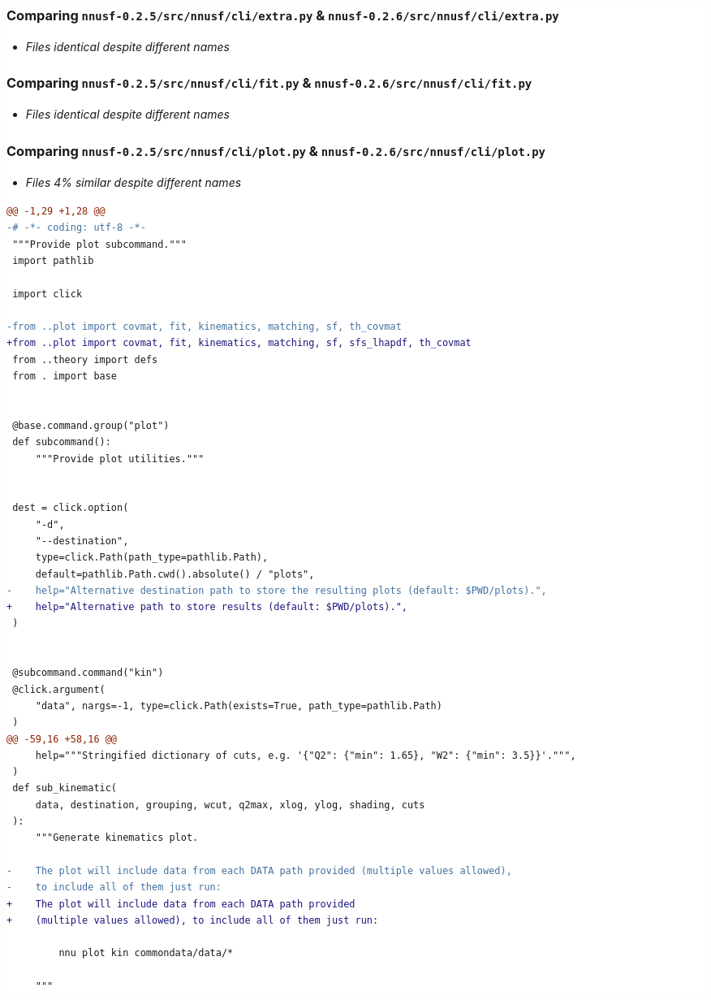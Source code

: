 ### Comparing `nnusf-0.2.5/src/nnusf/cli/extra.py` & `nnusf-0.2.6/src/nnusf/cli/extra.py`

 * *Files identical despite different names*

### Comparing `nnusf-0.2.5/src/nnusf/cli/fit.py` & `nnusf-0.2.6/src/nnusf/cli/fit.py`

 * *Files identical despite different names*

### Comparing `nnusf-0.2.5/src/nnusf/cli/plot.py` & `nnusf-0.2.6/src/nnusf/cli/plot.py`

 * *Files 4% similar despite different names*

```diff
@@ -1,29 +1,28 @@
-# -*- coding: utf-8 -*-
 """Provide plot subcommand."""
 import pathlib
 
 import click
 
-from ..plot import covmat, fit, kinematics, matching, sf, th_covmat
+from ..plot import covmat, fit, kinematics, matching, sf, sfs_lhapdf, th_covmat
 from ..theory import defs
 from . import base
 
 
 @base.command.group("plot")
 def subcommand():
     """Provide plot utilities."""
 
 
 dest = click.option(
     "-d",
     "--destination",
     type=click.Path(path_type=pathlib.Path),
     default=pathlib.Path.cwd().absolute() / "plots",
-    help="Alternative destination path to store the resulting plots (default: $PWD/plots).",
+    help="Alternative path to store results (default: $PWD/plots).",
 )
 
 
 @subcommand.command("kin")
 @click.argument(
     "data", nargs=-1, type=click.Path(exists=True, path_type=pathlib.Path)
 )
@@ -59,16 +58,16 @@
     help="""Stringified dictionary of cuts, e.g. '{"Q2": {"min": 1.65}, "W2": {"min": 3.5}}'.""",
 )
 def sub_kinematic(
     data, destination, grouping, wcut, q2max, xlog, ylog, shading, cuts
 ):
     """Generate kinematics plot.
 
-    The plot will include data from each DATA path provided (multiple values allowed),
-    to include all of them just run:
+    The plot will include data from each DATA path provided
+    (multiple values allowed), to include all of them just run:
 
         nnu plot kin commondata/data/*
 
     """
```